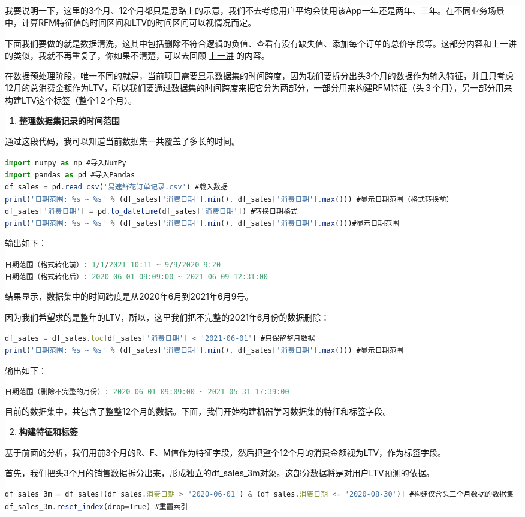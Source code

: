 我要说明一下，这里的3个月、12个月都只是思路上的示意，我们不去考虑用户平均会使用该App一年还是两年、三年。在不同业务场景中，计算RFM特征值的时间区间和LTV的时间区间可以视情况而定。

下面我们要做的就是数据清洗，这其中包括删除不符合逻辑的负值、查看有没有缺失值、添加每个订单的总价字段等。这部分内容和上一讲的类似，我就不再重复了，你如果不清楚，可以去回顾 [上一讲](https://time.geekbang.org/column/article/416824) 的内容。

在数据预处理阶段，唯一不同的就是，当前项目需要显示数据集的时间跨度，因为我们要拆分出头3个月的数据作为输入特征，并且只考虑12月的总消费金额作为LTV，所以我们要通过数据集的时间跨度来把它分为两部分，一部分用来构建RFM特征（头３个月），另一部分用来构建LTV这个标签（整个1２个月）。

1. **整理数据集记录的时间范围**

通过这段代码，我可以知道当前数据集一共覆盖了多长的时间。

```typescript
import numpy as np #导入NumPy
import pandas as pd #导入Pandas
df_sales = pd.read_csv('易速鲜花订单记录.csv') #载入数据
print('日期范围: %s ~ %s' % (df_sales['消费日期'].min(), df_sales['消费日期'].max())) #显示日期范围（格式转换前）
df_sales['消费日期'] = pd.to_datetime(df_sales['消费日期']) #转换日期格式
print('日期范围: %s ~ %s' % (df_sales['消费日期'].min(), df_sales['消费日期'].max()))#显示日期范围

```

输出如下：

```typescript
日期范围（格式转化前）: 1/1/2021 10:11 ~ 9/9/2020 9:20
日期范围（格式转化后）: 2020-06-01 09:09:00 ~ 2021-06-09 12:31:00

```

结果显示，数据集中的时间跨度是从2020年6月到2021年6月9号。

因为我们希望求的是整年的LTV，所以，这里我们把不完整的2021年6月份的数据删除：

```typescript
df_sales = df_sales.loc[df_sales['消费日期'] < '2021-06-01'] #只保留整月数据
print('日期范围: %s ~ %s' % (df_sales['消费日期'].min(), df_sales['消费日期'].max())) #显示日期范围

```

输出如下：

```typescript
日期范围（删除不完整的月份）: 2020-06-01 09:09:00 ~ 2021-05-31 17:39:00

```

目前的数据集中，共包含了整整12个月的数据。下面，我们开始构建机器学习数据集的特征和标签字段。

2. **构建特征和标签**

基于前面的分析，我们用前3个月的R、F、M值作为特征字段，然后把整个12个月的消费金额视为LTV，作为标签字段。

首先，我们把头3个月的销售数据拆分出来，形成独立的df\_sales\_3m对象。这部分数据将是对用户LTV预测的依据。

```typescript
df_sales_3m = df_sales[(df_sales.消费日期 > '2020-06-01') & (df_sales.消费日期 <= '2020-08-30')] #构建仅含头三个月数据的数据集
df_sales_3m.reset_index(drop=True) #重置索引

```

